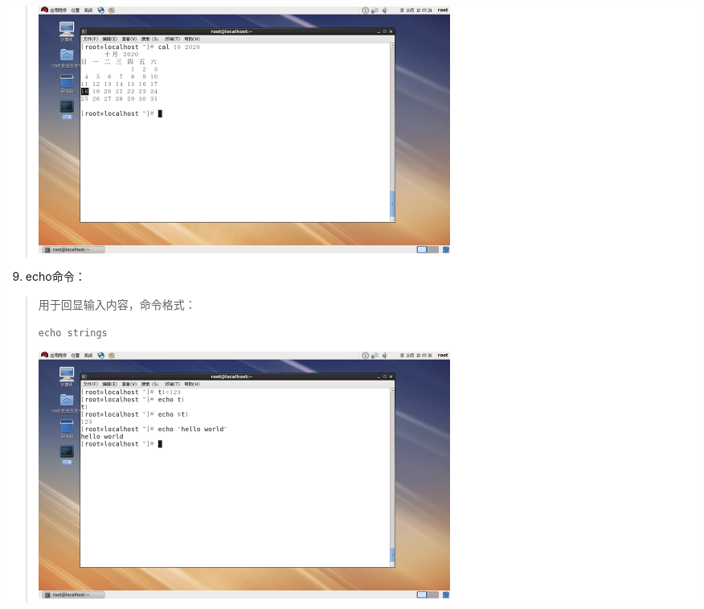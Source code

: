 > <img src="assets/image-20201020144438027.png" alt="image-20201020144438027" style="zoom:50%;" />

9. echo命令：

> 用于回显输入内容，命令格式：
>
> ```
> echo strings
> ```
>
> <img src="assets/image-20201020145600077.png" alt="image-20201020145600077" style="zoom:50%;" />
